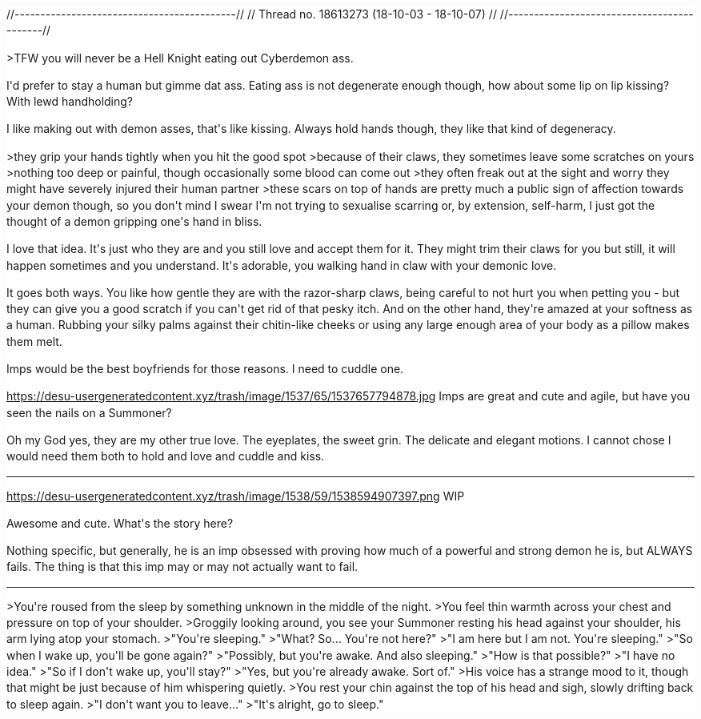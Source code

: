 



//-------------------------------------------//
// Thread no. 18613273 (18-10-03 - 18-10-07) //
//-------------------------------------------//

\>TFW you will never be a Hell Knight eating out Cyberdemon ass. 
 
I'd prefer to stay a human but gimme dat ass. Eating ass is not degenerate enough though, how about some lip on lip kissing? With lewd handholding? 

I like making out with demon asses, that's like kissing. Always hold hands though, they like that kind of degeneracy. 

\>they grip your hands tightly when you hit the good spot
\>because of their claws, they sometimes leave some scratches on yours
\>nothing too deep or painful, though occasionally some blood can come out
\>they often freak out at the sight and worry they might have severely injured their human partner
\>these scars on top of hands are pretty much a public sign of affection towards your demon though, so you don't mind
I swear I'm not trying to sexualise scarring or, by extension, self-harm, I just got the thought of a demon gripping one's hand in bliss. 

I love that idea. It's just who they are and you still love and accept them for it. They might trim their claws for you but still, it will happen sometimes and you understand. It's adorable, you walking hand in claw with your demonic love. 

It goes both ways. You like how gentle they are with the razor-sharp claws, being careful to not hurt you when petting you - but they can give you a good scratch if you can't get rid of that pesky itch. And on the other hand, they're amazed at your softness as a human. Rubbing your silky palms against their chitin-like cheeks or using any large enough area of your body as a pillow makes them melt. 

Imps would be the best boyfriends for those reasons. I need to cuddle one. 

https://desu-usergeneratedcontent.xyz/trash/image/1537/65/1537657794878.jpg
Imps are great and cute and agile, but have you seen the nails on a Summoner? 

Oh my God yes, they are my other true love. The eyeplates, the sweet grin. The delicate and elegant motions. I cannot chose I would need them both to hold and love and cuddle and kiss. 

-----

https://desu-usergeneratedcontent.xyz/trash/image/1538/59/1538594907397.png
WIP

Awesome and cute. What's the story here? 

Nothing specific, but generally, he is an imp obsessed with proving how much of a powerful and strong demon he is, but ALWAYS fails. The thing is that this imp may or may not actually want to fail. 

-----

\>You're roused from the sleep by something unknown in the middle of the night.
\>You feel thin warmth across your chest and pressure on top of your shoulder.
\>Groggily looking around, you see your Summoner resting his head against your shoulder, his arm lying atop your stomach.
\>"You're sleeping."
\>"What? So... You're not here?"
\>"I am here but I am not. You're sleeping."
\>"So when I wake up, you'll be gone again?"
\>"Possibly, but you're awake. And also sleeping."
\>"How is that possible?"
\>"I have no idea."
\>"So if I don't wake up, you'll stay?"
\>"Yes, but you're already awake. Sort of."
\>His voice has a strange mood to it, though that might be just because of him whispering quietly.
\>You rest your chin against the top of his head and sigh, slowly drifting back to sleep again.
\>"I don't want you to leave..."
\>"It's alright, go to sleep."